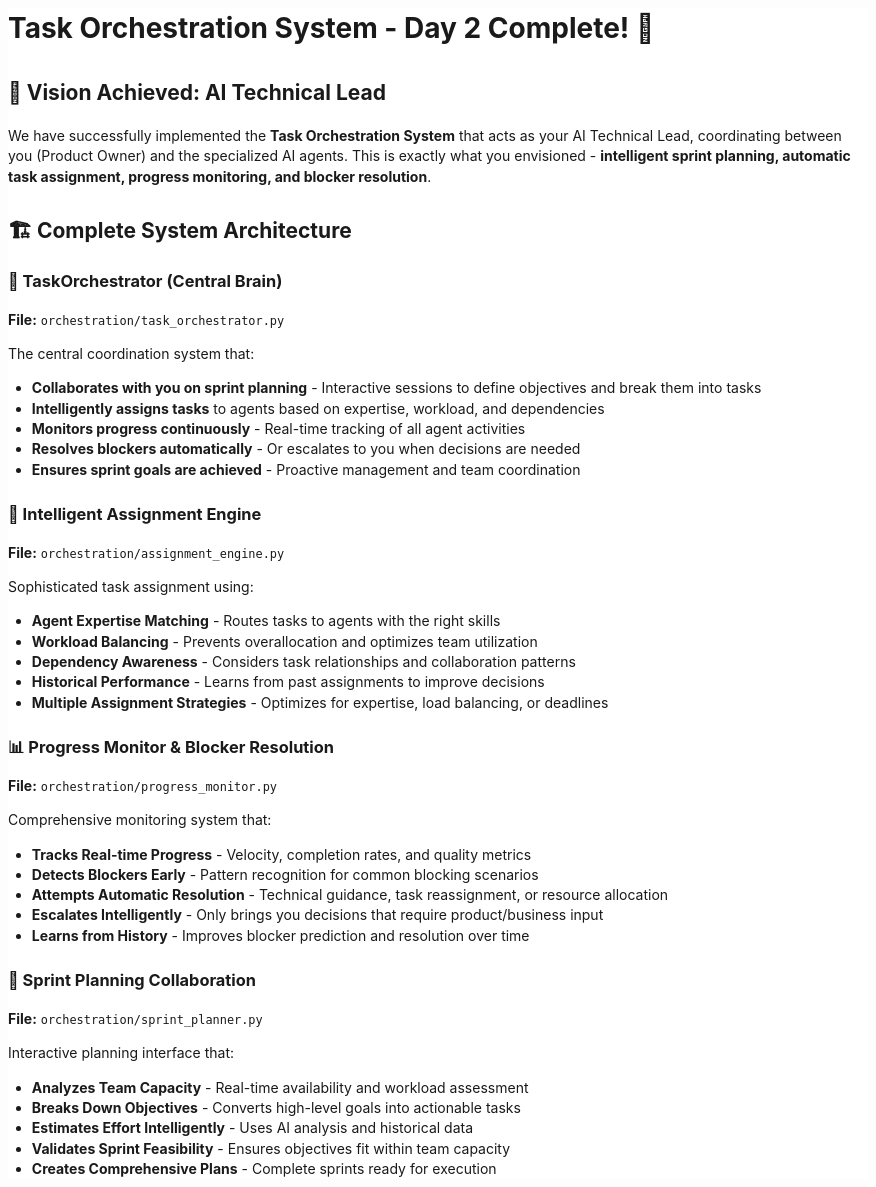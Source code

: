 # Task Orchestration System - Day 2 Complete! 🎯

## 🎉 Vision Achieved: AI Technical Lead

We have successfully implemented the **Task Orchestration System** that acts as your AI Technical Lead, coordinating between you (Product Owner) and the specialized AI agents. This is exactly what you envisioned - **intelligent sprint planning, automatic task assignment, progress monitoring, and blocker resolution**.

## 🏗️ Complete System Architecture

### 🎯 TaskOrchestrator (Central Brain)
**File:** `orchestration/task_orchestrator.py`

The central coordination system that:
- **Collaborates with you on sprint planning** - Interactive sessions to define objectives and break them into tasks
- **Intelligently assigns tasks** to agents based on expertise, workload, and dependencies  
- **Monitors progress continuously** - Real-time tracking of all agent activities
- **Resolves blockers automatically** - Or escalates to you when decisions are needed
- **Ensures sprint goals are achieved** - Proactive management and team coordination

### 🧠 Intelligent Assignment Engine  
**File:** `orchestration/assignment_engine.py`

Sophisticated task assignment using:
- **Agent Expertise Matching** - Routes tasks to agents with the right skills
- **Workload Balancing** - Prevents overallocation and optimizes team utilization
- **Dependency Awareness** - Considers task relationships and collaboration patterns
- **Historical Performance** - Learns from past assignments to improve decisions
- **Multiple Assignment Strategies** - Optimizes for expertise, load balancing, or deadlines

### 📊 Progress Monitor & Blocker Resolution
**File:** `orchestration/progress_monitor.py`

Comprehensive monitoring system that:
- **Tracks Real-time Progress** - Velocity, completion rates, and quality metrics
- **Detects Blockers Early** - Pattern recognition for common blocking scenarios
- **Attempts Automatic Resolution** - Technical guidance, task reassignment, or resource allocation
- **Escalates Intelligently** - Only brings you decisions that require product/business input
- **Learns from History** - Improves blocker prediction and resolution over time

### 🎯 Sprint Planning Collaboration
**File:** `orchestration/sprint_planner.py`

Interactive planning interface that:
- **Analyzes Team Capacity** - Real-time availability and workload assessment
- **Breaks Down Objectives** - Converts high-level goals into actionable tasks
- **Estimates Effort Intelligently** - Uses AI analysis and historical data
- **Validates Sprint Feasibility** - Ensures objectives fit within team capacity
- **Creates Comprehensive Plans** - Complete sprints ready for execution
